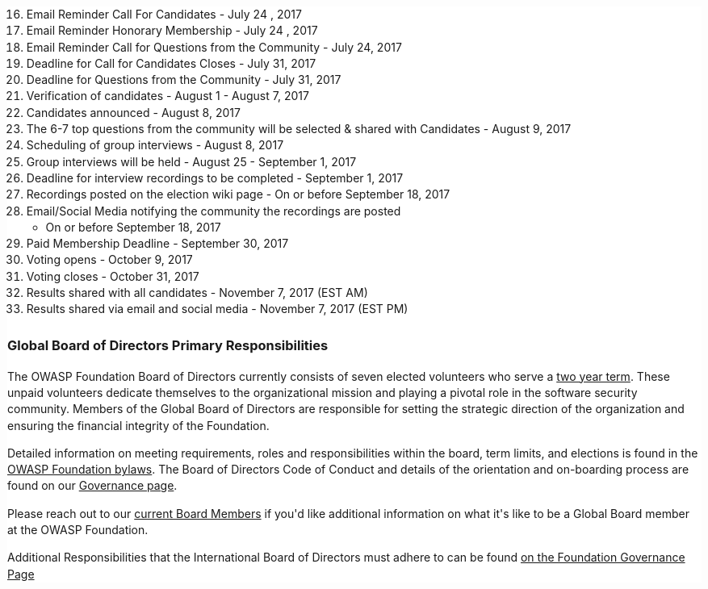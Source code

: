 16. Email Reminder Call For Candidates - July 24 , 2017
17. Email Reminder Honorary Membership - July 24 , 2017
18. Email Reminder Call for Questions from the Community - July 24,
    2017
19. Deadline for Call for Candidates Closes - July 31, 2017
20. Deadline for Questions from the Community - July 31, 2017
21. Verification of candidates - August 1 - August 7, 2017
22. Candidates announced - August 8, 2017
23. The 6-7 top questions from the community will be selected & shared
    with Candidates - August 9, 2017
24. Scheduling of group interviews - August 8, 2017
25. Group interviews will be held - August 25 - September 1, 2017
26. Deadline for interview recordings to be completed - September 1,
    2017
27. Recordings posted on the election wiki page - On or before September
    18, 2017
28. Email/Social Media notifying the community the recordings are posted
    - On or before September 18, 2017
29. Paid Membership Deadline - September 30, 2017
30. Voting opens - October 9, 2017
31. Voting closes - October 31, 2017
32. Results shared with all candidates - November 7, 2017 (EST AM)
33. Results shared via email and social media - November 7, 2017 (EST
    PM)

### **Global Board of Directors Primary Responsibilities**

The OWASP Foundation Board of Directors currently consists of seven
elected volunteers who serve a [two year
term](https://www.owasp.org/index.php/OWASP_Foundation_ByLaws). These
unpaid volunteers dedicate themselves to the organizational mission and
playing a pivotal role in the software security community. Members of
the Global Board of Directors are responsible for setting the strategic
direction of the organization and ensuring the financial integrity of
the Foundation.

Detailed information on meeting requirements, roles and responsibilities
within the board, term limits, and elections is found in the [OWASP
Foundation
bylaws](https://www.owasp.org/index.php/OWASP_Foundation_ByLaws). The
Board of Directors Code of Conduct and details of the orientation and
on-boarding process are found on our [Governance
page](https://www.owasp.org/index.php/Governance).

Please reach out to our [current Board
Members](https://www.owasp.org/index.php/About_The_Open_Web_Application_Security_Project#2017_Elected_by_Membership.2C_Global_Board_Members)
if you'd like additional information on what it's like to be a Global
Board member at the OWASP Foundation.

Additional Responsibilities that the International Board of Directors
must adhere to can be found [on the Foundation Governance
Page](https://www.owasp.org/index.php/Governance)
